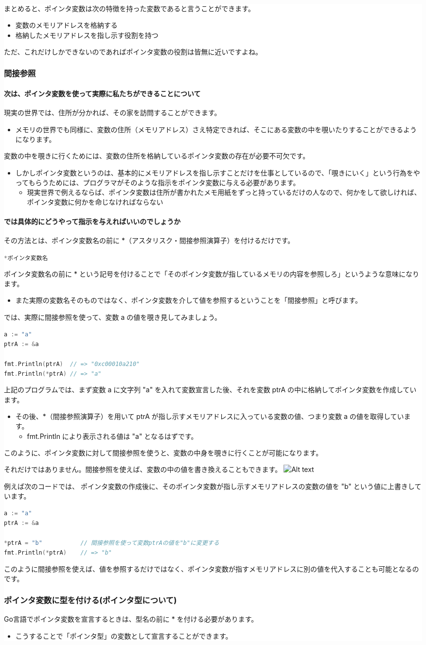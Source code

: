 まとめると、ポインタ変数は次の特徴を持った変数であると言うことができます。
- 変数のメモリアドレスを格納する
- 格納したメモリアドレスを指し示す役割を持つ

ただ、これだけしかできないのであればポインタ変数の役割は皆無に近いですよね。

### 間接参照
#### 次は、ポインタ変数を使って実際に私たちができることについて
現実の世界では、住所が分かれば、その家を訪問することができます。
- メモリの世界でも同様に、変数の住所（メモリアドレス）さえ特定できれば、そこにある変数の中を覗いたりすることができるようになります。

変数の中を覗きに行くためには、変数の住所を格納しているポインタ変数の存在が必要不可欠です。
- しかしポインタ変数というのは、基本的にメモリアドレスを指し示すことだけを仕事としているので、「覗きにいく」という行為をやってもらうためには、プログラマがそのような指示をポインタ変数に与える必要があります。
  - 現実世界で例えるならば、ポインタ変数は住所が書かれたメモ用紙をずっと持っているだけの人なので、何かをして欲しければ、ポインタ変数に何かを命じなければならない
#### では具体的にどうやって指示を与えればいいのでしょうか
その方法とは、ポインタ変数名の前に *（アスタリスク・間接参照演算子）を付けるだけです。
```go
*ポインタ変数名
```
ポインタ変数名の前に * という記号を付けることで「そのポインタ変数が指しているメモリの内容を参照しろ」というような意味になります。
- また実際の変数名そのものではなく、ポインタ変数を介して値を参照するということを「間接参照」と呼びます。

では、実際に間接参照を使って、変数 a の値を覗き見してみましょう。
```go
a := "a"
ptrA := &a

fmt.Println(ptrA)  // => "0xc00010a210"
fmt.Println(*ptrA) // => "a"
```
上記のプログラムでは、まず変数 a に文字列 "a" を入れて変数宣言した後、それを変数 ptrA の中に格納してポインタ変数を作成しています。
- その後、*（間接参照演算子）を用いて ptrA が指し示すメモリアドレスに入っている変数の値、つまり変数 a の値を取得しています。
  - fmt.Println により表示される値は "a" となるはずです。

このように、ポインタ変数に対して間接参照を使うと、変数の中身を覗きに行くことが可能になります。

それだけではありません。間接参照を使えば、変数の中の値を書き換えることもできます。
![Alt text](https://storage.googleapis.com/zenn-user-upload/298d71056ede94c4136762da.png)

例えば次のコードでは、 ポインタ変数の作成後に、そのポインタ変数が指し示すメモリアドレスの変数の値を "b" という値に上書きしています。
```go
a := "a"
ptrA := &a

*ptrA = "b"           // 間接参照を使って変数ptrAの値を"b"に変更する
fmt.Println(*ptrA)    // => "b"
```
このように間接参照を使えば、値を参照するだけではなく、ポインタ変数が指すメモリアドレスに別の値を代入することも可能となるのです。

### ポインタ変数に型を付ける(ポインタ型について)
Go言語でポインタ変数を宣言するときは、型名の前に * を付ける必要があります。
- こうすることで「ポインタ型」の変数として宣言することができます。
